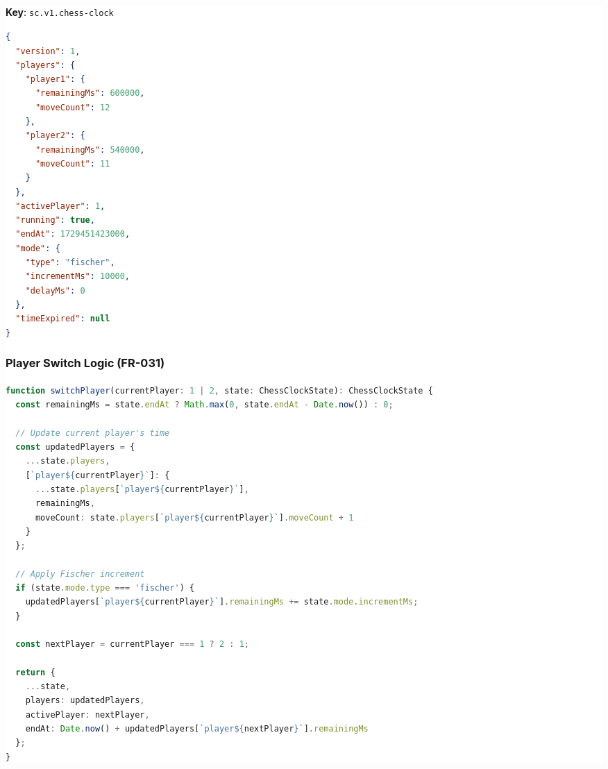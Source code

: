 **Key**: `sc.v1.chess-clock`

```json
{
  "version": 1,
  "players": {
    "player1": {
      "remainingMs": 600000,
      "moveCount": 12
    },
    "player2": {
      "remainingMs": 540000,
      "moveCount": 11
    }
  },
  "activePlayer": 1,
  "running": true,
  "endAt": 1729451423000,
  "mode": {
    "type": "fischer",
    "incrementMs": 10000,
    "delayMs": 0
  },
  "timeExpired": null
}
```

### Player Switch Logic (FR-031)

```typescript
function switchPlayer(currentPlayer: 1 | 2, state: ChessClockState): ChessClockState {
  const remainingMs = state.endAt ? Math.max(0, state.endAt - Date.now()) : 0;

  // Update current player's time
  const updatedPlayers = {
    ...state.players,
    [`player${currentPlayer}`]: {
      ...state.players[`player${currentPlayer}`],
      remainingMs,
      moveCount: state.players[`player${currentPlayer}`].moveCount + 1
    }
  };

  // Apply Fischer increment
  if (state.mode.type === 'fischer') {
    updatedPlayers[`player${currentPlayer}`].remainingMs += state.mode.incrementMs;
  }

  const nextPlayer = currentPlayer === 1 ? 2 : 1;

  return {
    ...state,
    players: updatedPlayers,
    activePlayer: nextPlayer,
    endAt: Date.now() + updatedPlayers[`player${nextPlayer}`].remainingMs
  };
}
```
